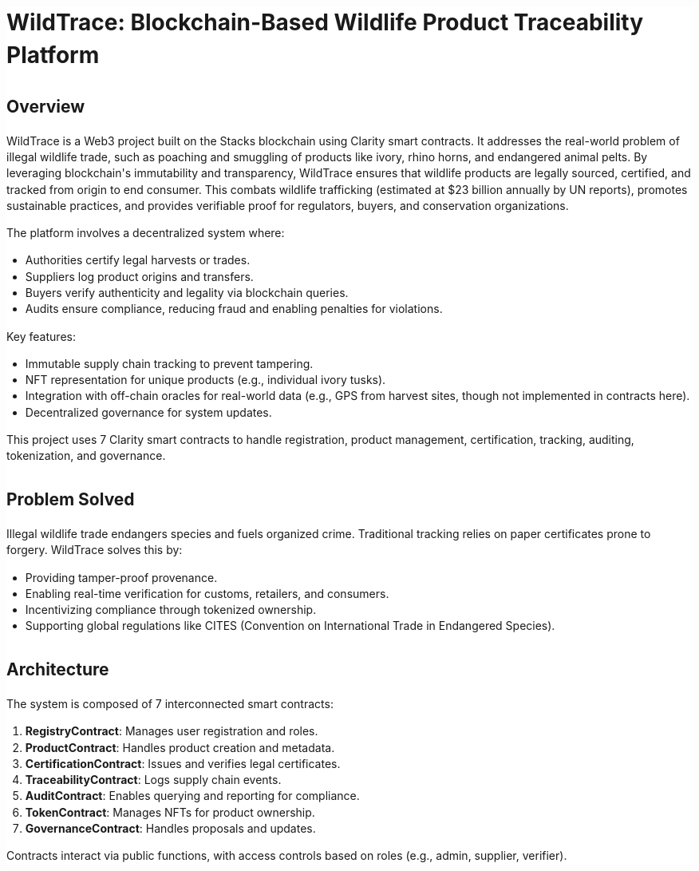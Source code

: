# WildTrace: Blockchain-Based Wildlife Product Traceability Platform

## Overview

WildTrace is a Web3 project built on the Stacks blockchain using Clarity smart contracts. It addresses the real-world problem of illegal wildlife trade, such as poaching and smuggling of products like ivory, rhino horns, and endangered animal pelts. By leveraging blockchain's immutability and transparency, WildTrace ensures that wildlife products are legally sourced, certified, and tracked from origin to end consumer. This combats wildlife trafficking (estimated at $23 billion annually by UN reports), promotes sustainable practices, and provides verifiable proof for regulators, buyers, and conservation organizations.

The platform involves a decentralized system where:
- Authorities certify legal harvests or trades.
- Suppliers log product origins and transfers.
- Buyers verify authenticity and legality via blockchain queries.
- Audits ensure compliance, reducing fraud and enabling penalties for violations.

Key features:
- Immutable supply chain tracking to prevent tampering.
- NFT representation for unique products (e.g., individual ivory tusks).
- Integration with off-chain oracles for real-world data (e.g., GPS from harvest sites, though not implemented in contracts here).
- Decentralized governance for system updates.

This project uses 7 Clarity smart contracts to handle registration, product management, certification, tracking, auditing, tokenization, and governance.

## Problem Solved

Illegal wildlife trade endangers species and fuels organized crime. Traditional tracking relies on paper certificates prone to forgery. WildTrace solves this by:
- Providing tamper-proof provenance.
- Enabling real-time verification for customs, retailers, and consumers.
- Incentivizing compliance through tokenized ownership.
- Supporting global regulations like CITES (Convention on International Trade in Endangered Species).

## Architecture

The system is composed of 7 interconnected smart contracts:
1. **RegistryContract**: Manages user registration and roles.
2. **ProductContract**: Handles product creation and metadata.
3. **CertificationContract**: Issues and verifies legal certificates.
4. **TraceabilityContract**: Logs supply chain events.
5. **AuditContract**: Enables querying and reporting for compliance.
6. **TokenContract**: Manages NFTs for product ownership.
7. **GovernanceContract**: Handles proposals and updates.

Contracts interact via public functions, with access controls based on roles (e.g., admin, supplier, verifier).
